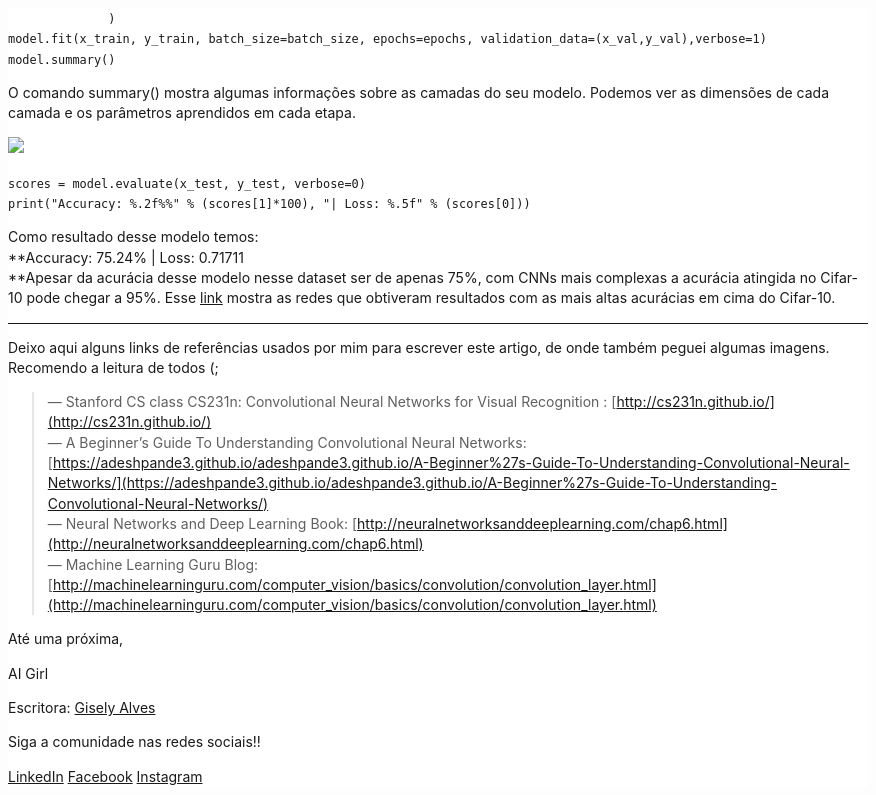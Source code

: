 ```
              )  
model.fit(x_train, y_train, batch_size=batch_size, epochs=epochs, validation_data=(x_val,y_val),verbose=1)  
model.summary()
```
O comando summary() mostra algumas informações sobre as camadas do seu modelo. Podemos ver as dimensões de cada camada e os parâmetros aprendidos em cada etapa.

![](https://miro.medium.com/max/566/1*E9t3dfAiiOBS4IdV9-IdOA.png)

```
scores = model.evaluate(x_test, y_test, verbose=0)  
print("Accuracy: %.2f%%" % (scores[1]*100), "| Loss: %.5f" % (scores[0]))
```
Como resultado desse modelo temos:  
**Accuracy: 75.24% | Loss: 0.71711  
**Apesar da acurácia desse modelo nesse dataset ser de apenas 75%, com CNNs mais complexas a acurácia atingida no Cifar-10 pode chegar a 95%. Esse  [link](http://rodrigob.github.io/are_we_there_yet/build/classification_datasets_results.html#43494641522d3130)  mostra as redes que obtiveram resultados com as mais altas acurácias em cima do Cifar-10.

----------

Deixo aqui alguns links de referências usados por mim para escrever este artigo, de onde também peguei algumas imagens. Recomendo a leitura de todos (;

> — Stanford CS class CS231n: Convolutional Neural Networks for Visual Recognition :  [http://cs231n.github.io/](http://cs231n.github.io/)  
> — A Beginner’s Guide To Understanding Convolutional Neural Networks:  [https://adeshpande3.github.io/adeshpande3.github.io/A-Beginner%27s-Guide-To-Understanding-Convolutional-Neural-Networks/](https://adeshpande3.github.io/adeshpande3.github.io/A-Beginner%27s-Guide-To-Understanding-Convolutional-Neural-Networks/)  
> — Neural Networks and Deep Learning Book:  [http://neuralnetworksanddeeplearning.com/chap6.html](http://neuralnetworksanddeeplearning.com/chap6.html)  
> — Machine Learning Guru Blog:  [http://machinelearninguru.com/computer_vision/basics/convolution/convolution_layer.html](http://machinelearninguru.com/computer_vision/basics/convolution/convolution_layer.html)

Até uma próxima,

AI Girl

Escritora: [Gisely Alves ](https://www.linkedin.com/in/giselybrandao)

Siga a comunidade nas redes sociais!!

[LinkedIn](https://www.linkedin.com/company/ai-girls/)
[Facebook](https://www.facebook.com/aigirlsbr/)
[Instagram](https://www.instagram.com/aigirlsbrasil/)
